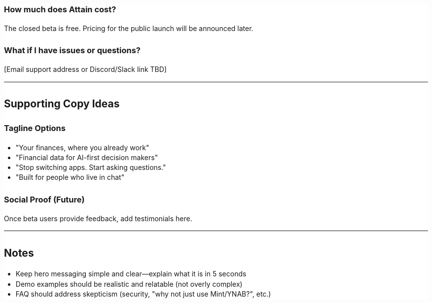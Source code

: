 ### How much does Attain cost?
The closed beta is free. Pricing for the public launch will be announced later.

### What if I have issues or questions?
[Email support address or Discord/Slack link TBD]

---

## Supporting Copy Ideas

### Tagline Options
- "Your finances, where you already work"
- "Financial data for AI-first decision makers"
- "Stop switching apps. Start asking questions."
- "Built for people who live in chat"

### Social Proof (Future)
Once beta users provide feedback, add testimonials here.

---

## Notes
- Keep hero messaging simple and clear—explain what it is in 5 seconds
- Demo examples should be realistic and relatable (not overly complex)
- FAQ should address skepticism (security, "why not just use Mint/YNAB?", etc.)
